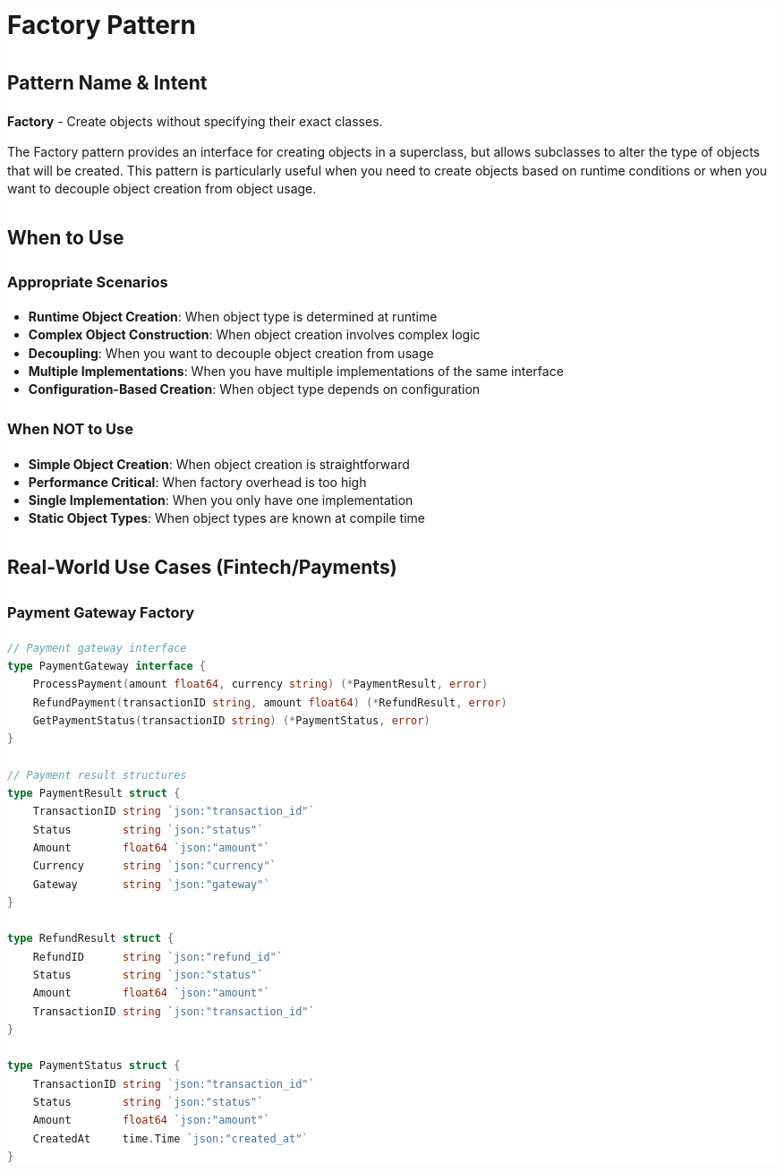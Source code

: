 # Factory Pattern

## Pattern Name & Intent

**Factory** - Create objects without specifying their exact classes.

The Factory pattern provides an interface for creating objects in a superclass, but allows subclasses to alter the type of objects that will be created. This pattern is particularly useful when you need to create objects based on runtime conditions or when you want to decouple object creation from object usage.

## When to Use

### Appropriate Scenarios

- **Runtime Object Creation**: When object type is determined at runtime
- **Complex Object Construction**: When object creation involves complex logic
- **Decoupling**: When you want to decouple object creation from usage
- **Multiple Implementations**: When you have multiple implementations of the same interface
- **Configuration-Based Creation**: When object type depends on configuration

### When NOT to Use

- **Simple Object Creation**: When object creation is straightforward
- **Performance Critical**: When factory overhead is too high
- **Single Implementation**: When you only have one implementation
- **Static Object Types**: When object types are known at compile time

## Real-World Use Cases (Fintech/Payments)

### Payment Gateway Factory

```go
// Payment gateway interface
type PaymentGateway interface {
    ProcessPayment(amount float64, currency string) (*PaymentResult, error)
    RefundPayment(transactionID string, amount float64) (*RefundResult, error)
    GetPaymentStatus(transactionID string) (*PaymentStatus, error)
}

// Payment result structures
type PaymentResult struct {
    TransactionID string `json:"transaction_id"`
    Status        string `json:"status"`
    Amount        float64 `json:"amount"`
    Currency      string `json:"currency"`
    Gateway       string `json:"gateway"`
}

type RefundResult struct {
    RefundID      string `json:"refund_id"`
    Status        string `json:"status"`
    Amount        float64 `json:"amount"`
    TransactionID string `json:"transaction_id"`
}

type PaymentStatus struct {
    TransactionID string `json:"transaction_id"`
    Status        string `json:"status"`
    Amount        float64 `json:"amount"`
    CreatedAt     time.Time `json:"created_at"`
}
```